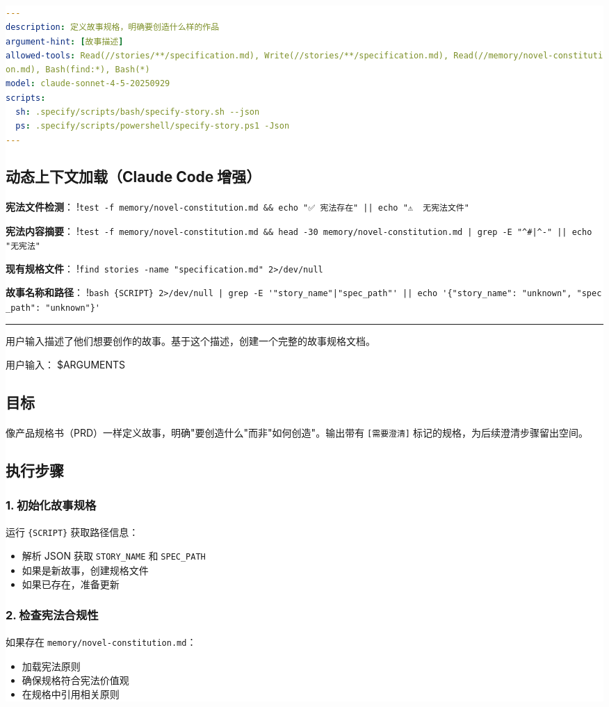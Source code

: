 ```yaml
---
description: 定义故事规格，明确要创造什么样的作品
argument-hint: [故事描述]
allowed-tools: Read(//stories/**/specification.md), Write(//stories/**/specification.md), Read(//memory/novel-constitution.md), Bash(find:*), Bash(*)
model: claude-sonnet-4-5-20250929
scripts:
  sh: .specify/scripts/bash/specify-story.sh --json
  ps: .specify/scripts/powershell/specify-story.ps1 -Json
---
```


## 动态上下文加载（Claude Code 增强）

**宪法文件检测**：
!`test -f memory/novel-constitution.md && echo "✅ 宪法存在" || echo "⚠️  无宪法文件"`

**宪法内容摘要**：
!`test -f memory/novel-constitution.md && head -30 memory/novel-constitution.md | grep -E "^#|^-" || echo "无宪法"`

**现有规格文件**：
!`find stories -name "specification.md" 2>/dev/null`

**故事名称和路径**：
!`bash {SCRIPT} 2>/dev/null | grep -E '"story_name"|"spec_path"' || echo '{"story_name": "unknown", "spec_path": "unknown"}'`

---

用户输入描述了他们想要创作的故事。基于这个描述，创建一个完整的故事规格文档。

用户输入：
$ARGUMENTS

## 目标

像产品规格书（PRD）一样定义故事，明确"要创造什么"而非"如何创造"。输出带有 `[需要澄清]` 标记的规格，为后续澄清步骤留出空间。

## 执行步骤

### 1. 初始化故事规格

运行 `{SCRIPT}` 获取路径信息：
- 解析 JSON 获取 `STORY_NAME` 和 `SPEC_PATH`
- 如果是新故事，创建规格文件
- 如果已存在，准备更新

### 2. 检查宪法合规性

如果存在 `memory/novel-constitution.md`：
- 加载宪法原则
- 确保规格符合宪法价值观
- 在规格中引用相关原则
